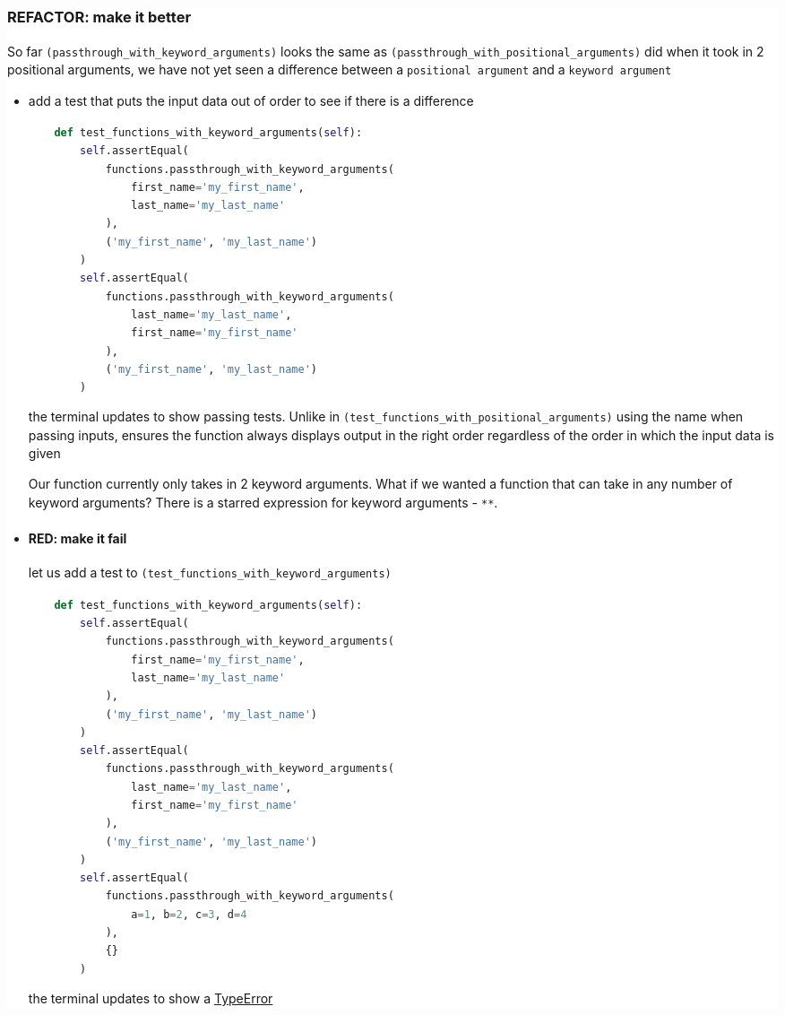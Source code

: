 ### REFACTOR: make it better

So far ``(passthrough_with_keyword_arguments)`` looks the same as ``(passthrough_with_positional_arguments)`` did when it took in 2 positional arguments, we have not yet seen a difference between a `positional argument` and a `keyword argument`

- add a test that puts the input data out of order to see if there is a difference
    ```python
        def test_functions_with_keyword_arguments(self):
            self.assertEqual(
                functions.passthrough_with_keyword_arguments(
                    first_name='my_first_name',
                    last_name='my_last_name'
                ),
                ('my_first_name', 'my_last_name')
            )
            self.assertEqual(
                functions.passthrough_with_keyword_arguments(
                    last_name='my_last_name',
                    first_name='my_first_name'
                ),
                ('my_first_name', 'my_last_name')
            )
    ```
    the terminal updates to show passing tests. Unlike in ``(test_functions_with_positional_arguments)`` using the name when passing inputs, ensures the function always displays output in the right order regardless of the order in which the input data is given

    Our function currently only takes in 2 keyword arguments. What if we wanted a function that can take in any number of keyword arguments? There is a starred expression for keyword arguments - `**`.

- #### RED: make it fail
    let us add a test to ``(test_functions_with_keyword_arguments)``
    ```python
        def test_functions_with_keyword_arguments(self):
            self.assertEqual(
                functions.passthrough_with_keyword_arguments(
                    first_name='my_first_name',
                    last_name='my_last_name'
                ),
                ('my_first_name', 'my_last_name')
            )
            self.assertEqual(
                functions.passthrough_with_keyword_arguments(
                    last_name='my_last_name',
                    first_name='my_first_name'
                ),
                ('my_first_name', 'my_last_name')
            )
            self.assertEqual(
                functions.passthrough_with_keyword_arguments(
                    a=1, b=2, c=3, d=4
                ),
                {}
            )
    ```
    the terminal updates to show a [TypeError](./TYPE_ERROR.md)
